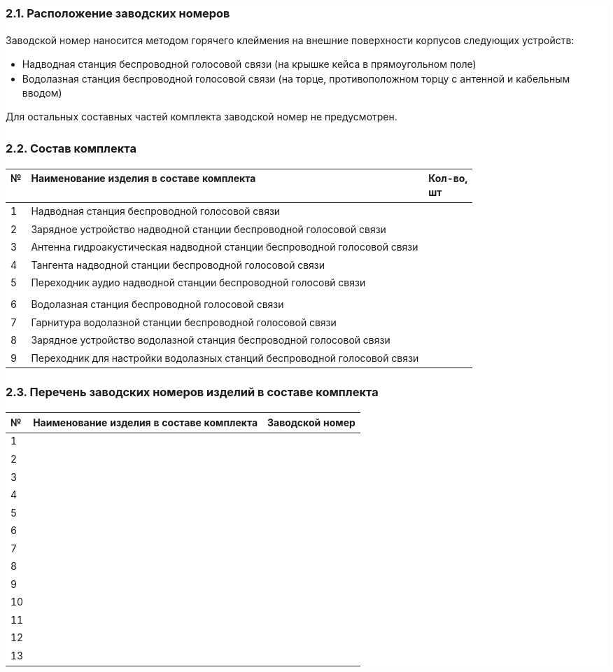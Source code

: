 <div style="page-break-after: always;"></div>

### 2.1. Расположение заводских номеров

Заводской номер наносится методом горячего клеймения на внешние поверхности корпусов следующих устройств:
- Надводная станция беспроводной голосовой связи (на крышке кейса в прямоугольном поле)
- Водолазная станция беспроводной голосовой связи (на торце, противоположном торцу с антенной и кабельным вводом)

Для остальных составных частей комплекта заводской номер не предусмотрен.

<div style="page-break-after: always;"></div>

### 2.2. Состав комплекта

| № | Наименование изделия в составе комплекта | Кол-во, <br/> шт |
| :--- | :--- | :--- |
| 1 | Надводная станция беспроводной голосовой связи | |
| 2 | Зарядное устройство надводной станции беспроводной голосовой связи | |
| 3 | Антенна гидроакустическая надводной станции беспроводной голосовой связи | |
| 4 | Тангента надводной станции беспроводной голосовой связи | |
| 5 | Переходник аудио надводной станции беспроводной голосовй связи | |
|   | | |
| 6 | Водолазная станция беспроводной голосовой связи | |
| 7 | Гарнитура водолазной станции беспроводной голосовой связи  | |
| 8 | Зарядное устройство водолазной станция беспроводной голосовой связи | |
| 9 | Переходник для настройки водолазных станций беспроводной голосовой связи | |

<div style="page-break-after: always;"></div>

### 2.3. Перечень заводских номеров изделий в составе комплекта

| № | Наименование изделия в составе комплекта | Заводской номер |
| :--- | :--- | :--- |
| 1 | |
| 2 | |
| 3 | |
| 4 | |
| 5 | |
| 6 | |
| 7 | |
| 8 | |
| 9 | |
| 10 | |
| 11 | |
| 12 | |
| 13 | |